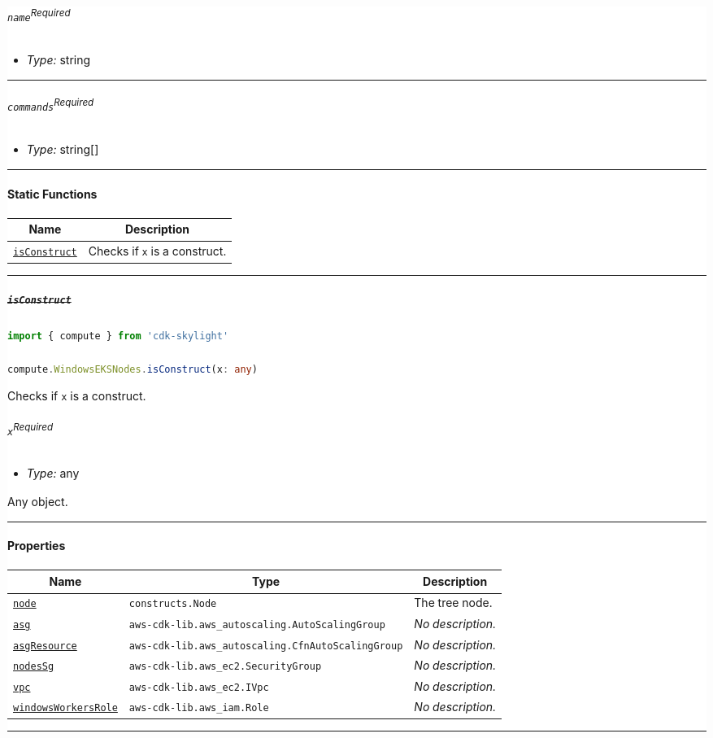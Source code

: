###### `name`<sup>Required</sup> <a name="name" id="cdk-skylight.compute.WindowsEKSNodes.runPowerShellSSMDocument.parameter.name"></a>

- *Type:* string

---

###### `commands`<sup>Required</sup> <a name="commands" id="cdk-skylight.compute.WindowsEKSNodes.runPowerShellSSMDocument.parameter.commands"></a>

- *Type:* string[]

---

#### Static Functions <a name="Static Functions" id="Static Functions"></a>

| **Name** | **Description** |
| --- | --- |
| <code><a href="#cdk-skylight.compute.WindowsEKSNodes.isConstruct">isConstruct</a></code> | Checks if `x` is a construct. |

---

##### ~~`isConstruct`~~ <a name="isConstruct" id="cdk-skylight.compute.WindowsEKSNodes.isConstruct"></a>

```typescript
import { compute } from 'cdk-skylight'

compute.WindowsEKSNodes.isConstruct(x: any)
```

Checks if `x` is a construct.

###### `x`<sup>Required</sup> <a name="x" id="cdk-skylight.compute.WindowsEKSNodes.isConstruct.parameter.x"></a>

- *Type:* any

Any object.

---

#### Properties <a name="Properties" id="Properties"></a>

| **Name** | **Type** | **Description** |
| --- | --- | --- |
| <code><a href="#cdk-skylight.compute.WindowsEKSNodes.property.node">node</a></code> | <code>constructs.Node</code> | The tree node. |
| <code><a href="#cdk-skylight.compute.WindowsEKSNodes.property.asg">asg</a></code> | <code>aws-cdk-lib.aws_autoscaling.AutoScalingGroup</code> | *No description.* |
| <code><a href="#cdk-skylight.compute.WindowsEKSNodes.property.asgResource">asgResource</a></code> | <code>aws-cdk-lib.aws_autoscaling.CfnAutoScalingGroup</code> | *No description.* |
| <code><a href="#cdk-skylight.compute.WindowsEKSNodes.property.nodesSg">nodesSg</a></code> | <code>aws-cdk-lib.aws_ec2.SecurityGroup</code> | *No description.* |
| <code><a href="#cdk-skylight.compute.WindowsEKSNodes.property.vpc">vpc</a></code> | <code>aws-cdk-lib.aws_ec2.IVpc</code> | *No description.* |
| <code><a href="#cdk-skylight.compute.WindowsEKSNodes.property.windowsWorkersRole">windowsWorkersRole</a></code> | <code>aws-cdk-lib.aws_iam.Role</code> | *No description.* |

---